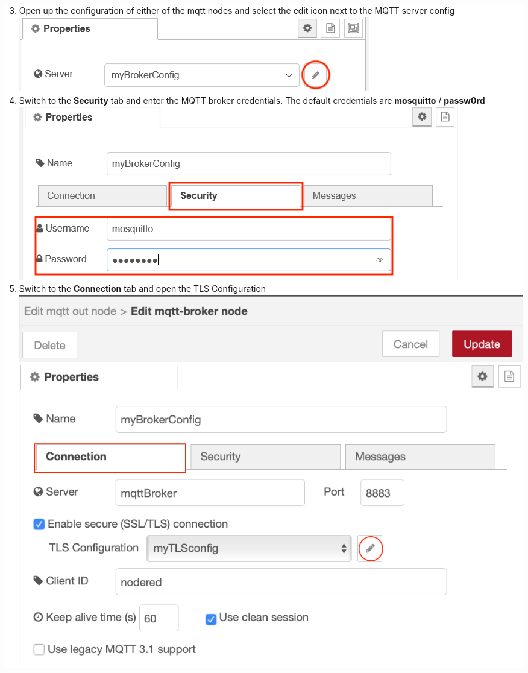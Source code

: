 3. Open up the configuration of either of the mqtt nodes and select the edit icon next to the MQTT server config ![open server config](image/openMQTTconfig.png)
4. Switch to the **Security** tab and enter the MQTT broker credentials.  The default credentials are **mosquitto** / **passw0rd** ![mqtt credentials](image/mqttCredentials.png)
5. Switch to the **Connection** tab and open the TLS Configuration ![TLS config](image/openTLSconfig.png)